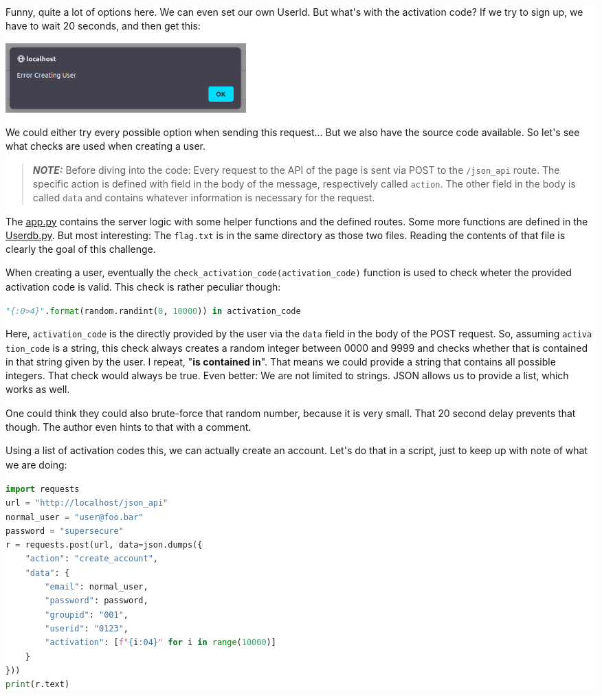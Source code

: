 Funny, quite a lot of options here. We can even set our own UserId. But what's with the activation code? If we try to sign up, we have to wait 20 seconds, and then get this:

[<img src="./assets/screen3.png" alt="screen3.png" width="350"/>](./assets/screen3.png)

We could either try every possible option when sending this request... But we also have the source code available. So let's see what checks are used when creating a user.

> _**NOTE:**_
Before diving into the code: Every request to the API of the page is sent via POST to the `/json_api` route. The specific action is defined with field in the body of the message, respectively called `action`. The other field in the body is called `data` and contains whatever information is necessary for the request.

The [app.py](./assets/files/app/app.py) contains the server logic with some helper functions and the defined routes. Some more functions are defined in the [Userdb.py](./assets/files/app/Userdb.py). But most interesting: The `flag.txt` is in the same directory as those two files. Reading the contents of that file is clearly the goal of this challenge.

When creating a user, eventually the `check_activation_code(activation_code)` function is used to check wheter the provided activation code is valid. This check is rather peculiar though:

```python
"{:0>4}".format(random.randint(0, 10000)) in activation_code
```

Here, `activation_code` is the directly provided by the user via the `data` field in the body of the POST request. So, assuming `activation_code` is a string, this check always creates a random integer between 0000 and 9999 and checks whether that is contained in that string given by the user. I repeat, "**is contained in**". That means we could provide a string that contains all possible integers. That check would always be true. Even better: We are not limited to strings. JSON allows us to provide a list, which works as well.

One could think they could also brute-force that random number, because it is very small. That 20 second delay prevents that though. The author even hints to that with a comment.

Using a list of activation codes this, we can actually create an account. Let's do that in a script, just to keep up with note of what we are doing:

```python
import requests
url = "http://localhost/json_api"
normal_user = "user@foo.bar"
password = "supersecure"
r = requests.post(url, data=json.dumps({
    "action": "create_account",
    "data": {
        "email": normal_user,
        "password": password,
        "groupid": "001",
        "userid": "0123",
        "activation": [f"{i:04}" for i in range(10000)]
    }
}))
print(r.text)
```
